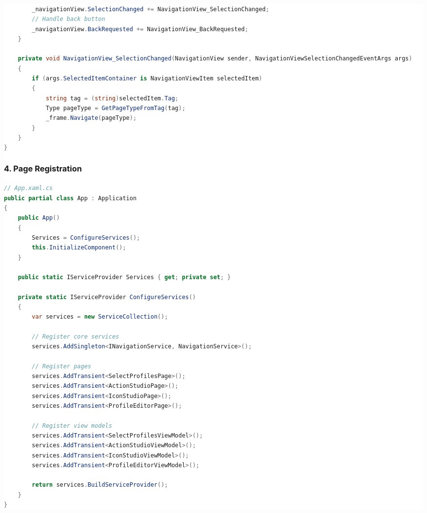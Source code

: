```csharp
        _navigationView.SelectionChanged += NavigationView_SelectionChanged;
        // Handle back button
        _navigationView.BackRequested += NavigationView_BackRequested;
    }

    private void NavigationView_SelectionChanged(NavigationView sender, NavigationViewSelectionChangedEventArgs args)
    {
        if (args.SelectedItemContainer is NavigationViewItem selectedItem)
        {
            string tag = (string)selectedItem.Tag;
            Type pageType = GetPageTypeFromTag(tag);
            _frame.Navigate(pageType);
        }
    }
}
```

### 4. Page Registration

```csharp
// App.xaml.cs
public partial class App : Application
{
    public App()
    {
        Services = ConfigureServices();
        this.InitializeComponent();
    }

    public static IServiceProvider Services { get; private set; }

    private static IServiceProvider ConfigureServices()
    {
        var services = new ServiceCollection();

        // Register core services
        services.AddSingleton<INavigationService, NavigationService>();
        
        // Register pages
        services.AddTransient<SelectProfilesPage>();
        services.AddTransient<ActionStudioPage>();
        services.AddTransient<IconStudioPage>();
        services.AddTransient<ProfileEditorPage>();

        // Register view models
        services.AddTransient<SelectProfilesViewModel>();
        services.AddTransient<ActionStudioViewModel>();
        services.AddTransient<IconStudioViewModel>();
        services.AddTransient<ProfileEditorViewModel>();

        return services.BuildServiceProvider();
    }
}
```
